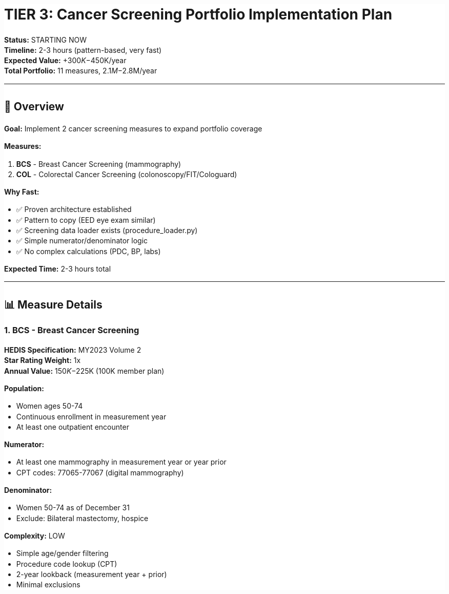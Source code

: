 # TIER 3: Cancer Screening Portfolio Implementation Plan

**Status:** STARTING NOW  
**Timeline:** 2-3 hours (pattern-based, very fast)  
**Expected Value:** +$300K-$450K/year  
**Total Portfolio:** 11 measures, $2.1M-$2.8M/year

---

## 🎯 Overview

**Goal:** Implement 2 cancer screening measures to expand portfolio coverage

**Measures:**
1. **BCS** - Breast Cancer Screening (mammography)
2. **COL** - Colorectal Cancer Screening (colonoscopy/FIT/Cologuard)

**Why Fast:**
- ✅ Proven architecture established
- ✅ Pattern to copy (EED eye exam similar)
- ✅ Screening data loader exists (procedure_loader.py)
- ✅ Simple numerator/denominator logic
- ✅ No complex calculations (PDC, BP, labs)

**Expected Time:** 2-3 hours total

---

## 📊 Measure Details

### 1. BCS - Breast Cancer Screening

**HEDIS Specification:** MY2023 Volume 2  
**Star Rating Weight:** 1x  
**Annual Value:** $150K-$225K (100K member plan)

**Population:**
- Women ages 50-74
- Continuous enrollment in measurement year
- At least one outpatient encounter

**Numerator:**
- At least one mammography in measurement year or year prior
- CPT codes: 77065-77067 (digital mammography)

**Denominator:**
- Women 50-74 as of December 31
- Exclude: Bilateral mastectomy, hospice

**Complexity:** LOW
- Simple age/gender filtering
- Procedure code lookup (CPT)
- 2-year lookback (measurement year + prior)
- Minimal exclusions
